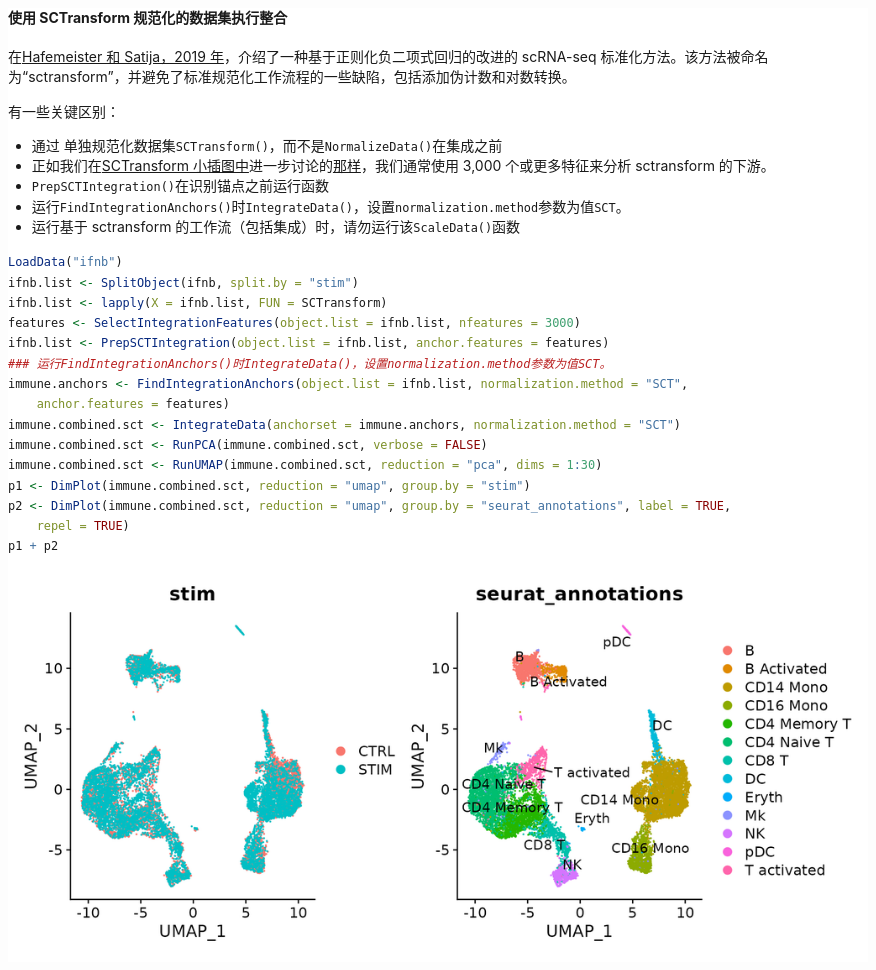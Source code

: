 #### 使用 SCTransform 规范化的数据集执行整合

在[Hafemeister 和 Satija，2019 年](https://genomebiology.biomedcentral.com/articles/10.1186/s13059-019-1874-1)，介绍了一种基于正则化负二项式回归的改进的 scRNA-seq 标准化方法。该方法被命名为“sctransform”，并避免了标准规范化工作流程的一些缺陷，包括添加伪计数和对数转换。

有一些关键区别：

- 通过 单独规范化数据集`SCTransform()`，而不是`NormalizeData()`在集成之前
- 正如我们在[SCTransform 小插图中](https://satijalab.org/seurat/articles/sctransform_vignette.html)进一步讨论的[那样](https://satijalab.org/seurat/articles/sctransform_vignette.html)，我们通常使用 3,000 个或更多特征来分析 sctransform 的下游。
- `PrepSCTIntegration()`在识别锚点之前运行函数
- 运行`FindIntegrationAnchors()`时`IntegrateData()`，设置`normalization.method`参数为值`SCT`。
- 运行基于 sctransform 的工作流（包括集成）时，请勿运行该`ScaleData()`函数

```R
LoadData("ifnb")
ifnb.list <- SplitObject(ifnb, split.by = "stim")
ifnb.list <- lapply(X = ifnb.list, FUN = SCTransform)
features <- SelectIntegrationFeatures(object.list = ifnb.list, nfeatures = 3000)
ifnb.list <- PrepSCTIntegration(object.list = ifnb.list, anchor.features = features)
### 运行FindIntegrationAnchors()时IntegrateData()，设置normalization.method参数为值SCT。
immune.anchors <- FindIntegrationAnchors(object.list = ifnb.list, normalization.method = "SCT",
    anchor.features = features)
immune.combined.sct <- IntegrateData(anchorset = immune.anchors, normalization.method = "SCT")
immune.combined.sct <- RunPCA(immune.combined.sct, verbose = FALSE)
immune.combined.sct <- RunUMAP(immune.combined.sct, reduction = "pca", dims = 1:30)
p1 <- DimPlot(immune.combined.sct, reduction = "umap", group.by = "stim")
p2 <- DimPlot(immune.combined.sct, reduction = "umap", group.by = "seurat_annotations", label = TRUE,
    repel = TRUE)
p1 + p2
```

![](images/immunesca.cca.sct.split.dims-1.png)
